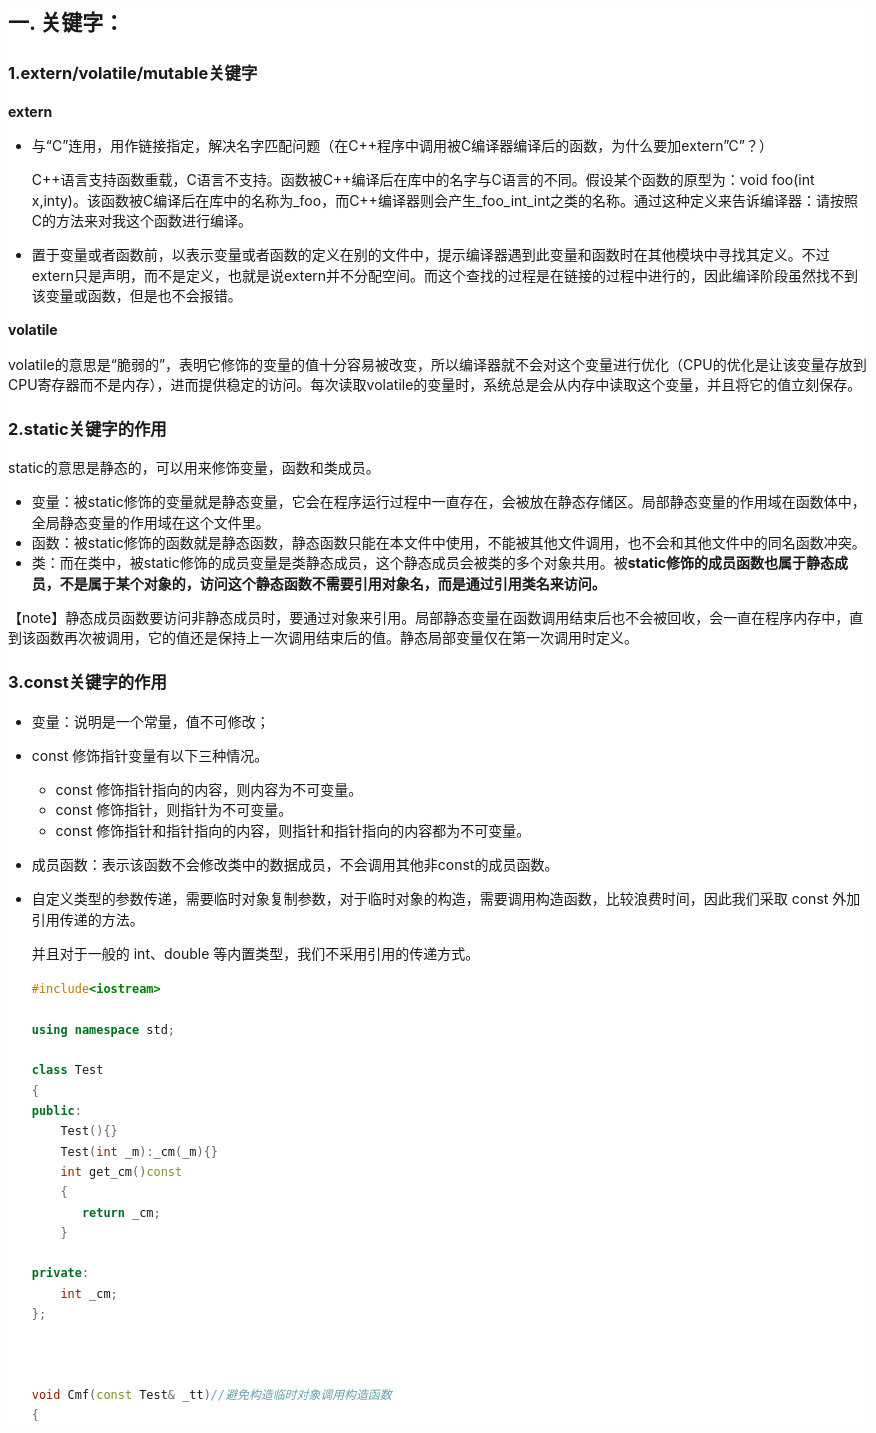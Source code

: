 ## 一. 关键字：

### 1.**extern**/volatile/mutable关键字

**extern**

* 与“C”连用，用作链接指定，解决名字匹配问题（在C++程序中调用被C编译器编译后的函数，为什么要加extern”C”？）

  ​    C++语言支持函数重载，C语言不支持。函数被C++编译后在库中的名字与C语言的不同。假设某个函数的原型为：void foo(int x,inty)。该函数被C编译后在库中的名称为_foo，而C++编译器则会产生_foo_int_int之类的名称。通过这种定义来告诉编译器：请按照C的方法来对我这个函数进行编译。

* 置于变量或者函数前，以表示变量或者函数的定义在别的文件中，提示编译器遇到此变量和函数时在其他模块中寻找其定义。不过extern只是声明，而不是定义，也就是说extern并不分配空间。而这个查找的过程是在链接的过程中进行的，因此编译阶段虽然找不到该变量或函数，但是也不会报错。

**volatile**

volatile的意思是“脆弱的”，表明它修饰的变量的值十分容易被改变，所以编译器就不会对这个变量进行优化（CPU的优化是让该变量存放到CPU寄存器而不是内存），进而提供稳定的访问。每次读取volatile的变量时，系统总是会从内存中读取这个变量，并且将它的值立刻保存。

### 2.static关键字的作用

static的意思是静态的，可以用来修饰变量，函数和类成员。

* 变量：被static修饰的变量就是静态变量，它会在程序运行过程中一直存在，会被放在静态存储区。局部静态变量的作用域在函数体中，全局静态变量的作用域在这个文件里。
* 函数：被static修饰的函数就是静态函数，静态函数只能在本文件中使用，不能被其他文件调用，也不会和其他文件中的同名函数冲突。
* 类：而在类中，被static修饰的成员变量是类静态成员，这个静态成员会被类的多个对象共用。被**static修饰的成员函数也属于静态成员，不是属于某个对象的，访问这个静态函数不需要引用对象名，而是通过引用类名来访问。**

​    【note】静态成员函数要访问非静态成员时，要通过对象来引用。局部静态变量在函数调用结束后也不会被回收，会一直在程序内存中，直到该函数再次被调用，它的值还是保持上一次调用结束后的值。静态局部变量仅在第一次调用时定义。

### 3.const关键字的作用

* 变量：说明是一个常量，值不可修改；
* const 修饰指针变量有以下三种情况。
  - const 修饰指针指向的内容，则内容为不可变量。
  -  const 修饰指针，则指针为不可变量。
  - const 修饰指针和指针指向的内容，则指针和指针指向的内容都为不可变量。

* 成员函数：表示该函数不会修改类中的数据成员，不会调用其他非const的成员函数。

* 自定义类型的参数传递，需要临时对象复制参数，对于临时对象的构造，需要调用构造函数，比较浪费时间，因此我们采取 const 外加引用传递的方法。

  并且对于一般的 int、double 等内置类型，我们不采用引用的传递方式。

  ```c++
  #include<iostream>
   
  using namespace std;
   
  class Test
  {
  public:
      Test(){}
      Test(int _m):_cm(_m){}
      int get_cm()const
      {
         return _cm;
      }
   
  private:
      int _cm;
  };
   
   
   
  void Cmf(const Test& _tt)//避免构造临时对象调用构造函数
  {
  ```